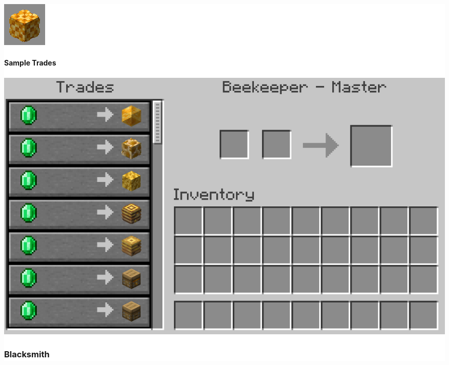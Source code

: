 ![Conversion item for the Beekeeper](./docs/img/beekeeper-item.png)

#### Sample Trades

![Sample trades for the Beekeeper](./docs/img/beekeeper-trades.png)

### Blacksmith
